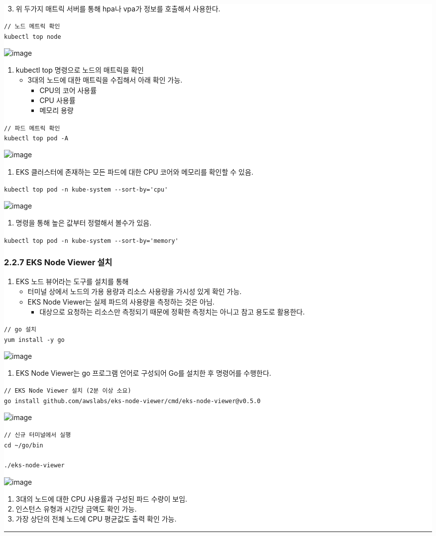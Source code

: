 3) 위 두가지 매트릭 서버를 통해 hpa나 vpa가 정보를 호출해서 사용한다.
```
// 노드 메트릭 확인
kubectl top node
```
![image](https://github.com/devhyunuk/eks-cloudnet/assets/49749510/7804ac85-311a-4afe-9c89-7d9cb1eaa17e)
1) kubectl top 명령으로 노드의 매트릭을 확인
   - 3대의 노드에 대한 매트릭을 수집해서 아래 확인 가능.
     - CPU의 코어 사용률
     - CPU 사용률
     - 메모리 용량
```
// 파드 메트릭 확인
kubectl top pod -A
```
![image](https://github.com/devhyunuk/eks-cloudnet/assets/49749510/7d9692be-7fea-4b01-8b8f-9c04a9272c03)
1) EKS 클러스터에 존재하는 모든 파드에 대한 CPU 코어와 메모리를 확인할 수 있음.

```
kubectl top pod -n kube-system --sort-by='cpu'
```
![image](https://github.com/devhyunuk/eks-cloudnet/assets/49749510/a421f8b6-0d4c-44cc-814b-9905082cc193)
1) 명령을 통해 높은 값부터 정렬해서 볼수가 있음.

```
kubectl top pod -n kube-system --sort-by='memory'
```

### 2.2.7 EKS Node Viewer 설치
1) EKS 노드 뷰어라는 도구를 설치를 통해
   - 터미널 상에서 노드의 가용 용량과 리소스 사용량을 가시성 있게 확인 가능.
   - EKS Node Viewer는 실제 파드의 사용량을 측정하는 것은 아님.
     - 대상으로 요청하는 리소스만 측정되기 때문에 정확한 측정치는 아니고 참고 용도로 활용한다.
```
// go 설치
yum install -y go
```
![image](https://github.com/devhyunuk/eks-cloudnet/assets/49749510/6ace4bd0-5cdb-4b33-9160-76ad907d05d2)
1) EKS Node Viewer는 go 프로그램 언어로 구성되어 Go를 설치한 후 명령어를 수행한다.
```
// EKS Node Viewer 설치 (2분 이상 소요)
go install github.com/awslabs/eks-node-viewer/cmd/eks-node-viewer@v0.5.0
```
![image](https://github.com/devhyunuk/eks-cloudnet/assets/49749510/e5353b7c-150b-45f3-9434-e886c8e99c0a)

```
// 신규 터미널에서 실행
cd ~/go/bin

./eks-node-viewer
```
![image](https://github.com/devhyunuk/eks-cloudnet/assets/49749510/f322386c-9306-44fc-983c-7b9dfbf718f6)
1) 3대의 노드에 대한 CPU 사용률과 구성된 파드 수량이 보임.
2) 인스턴스 유형과 시간당 금액도 확인 가능.
3) 가장 상단의 전체 노드에 CPU 평균값도 출력 확인 가능.

---